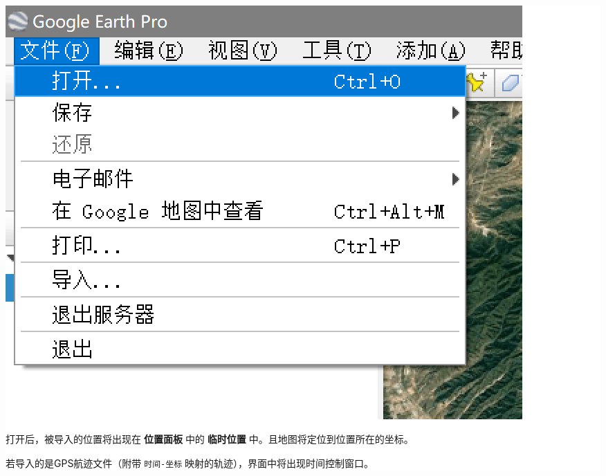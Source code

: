 ![导入数据文件](../asset/map-tools/google-earth/reload-00.png)

打开后，被导入的位置将出现在 **位置面板** 中的 **临时位置** 中。且地图将定位到位置所在的坐标。

若导入的是GPS航迹文件（附带 `时间-坐标` 映射的轨迹），界面中将出现时间控制窗口。
